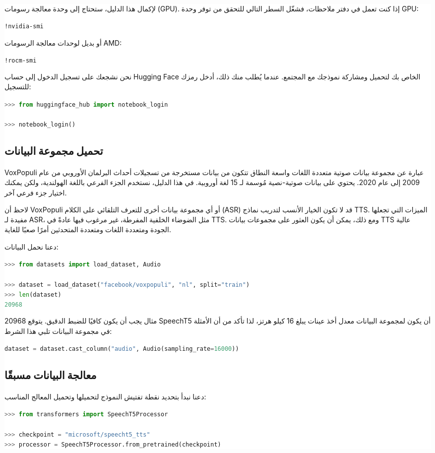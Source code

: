 <Tip>

لإكمال هذا الدليل، ستحتاج إلى وحدة معالجة رسومات (GPU). إذا كنت تعمل في دفتر ملاحظات، فشغّل السطر التالي للتحقق من توفر وحدة GPU:

```bash
!nvidia-smi
```

أو بديل لوحدات معالجة الرسومات AMD:

```bash
!rocm-smi
```

</Tip>

نحن نشجعك على تسجيل الدخول إلى حساب Hugging Face الخاص بك لتحميل ومشاركة نموذجك مع المجتمع. عندما يُطلب منك ذلك، أدخل رمزك للتسجيل:

```py
>>> from huggingface_hub import notebook_login

>>> notebook_login()
```

## تحميل مجموعة البيانات

VoxPopuli عبارة عن مجموعة بيانات صوتية متعددة اللغات واسعة النطاق تتكون من بيانات مستخرجة من تسجيلات أحداث البرلمان الأوروبي من عام 2009 إلى عام 2020. يحتوي على بيانات صوتية-نصية مُوسمة لـ 15 لغة أوروبية. في هذا الدليل، نستخدم الجزء الفرعي باللغة الهولندية، ولكن يمكنك اختيار جزء فرعي آخر.

لاحظ أن VoxPopuli أو أي مجموعة بيانات أخرى للتعرف التلقائي على الكلام (ASR) قد لا تكون الخيار الأنسب لتدريب نماذج TTS. الميزات التي تجعلها مفيدة لـ ASR، مثل الضوضاء الخلفية المفرطة، غير مرغوب فيها عادةً في TTS. ومع ذلك، يمكن أن يكون العثور على مجموعات بيانات TTS عالية الجودة ومتعددة اللغات ومتعددة المتحدثين أمرًا صعبًا للغاية.

دعنا نحمل البيانات:

```py
>>> from datasets import load_dataset, Audio

>>> dataset = load_dataset("facebook/voxpopuli", "nl", split="train")
>>> len(dataset)
20968
```

20968 مثال يجب أن يكون كافيًا للضبط الدقيق. يتوقع SpeechT5 أن يكون لمجموعة البيانات معدل أخذ عينات يبلغ 16 كيلو هرتز، لذا تأكد من أن الأمثلة في مجموعة البيانات تلبي هذا الشرط:

```py
dataset = dataset.cast_column("audio", Audio(sampling_rate=16000))
```

## معالجة البيانات مسبقًا

دعنا نبدأ بتحديد نقطة تفتيش النموذج لتحميلها وتحميل المعالج المناسب:

```py
>>> from transformers import SpeechT5Processor

>>> checkpoint = "microsoft/speecht5_tts"
>>> processor = SpeechT5Processor.from_pretrained(checkpoint)
```
